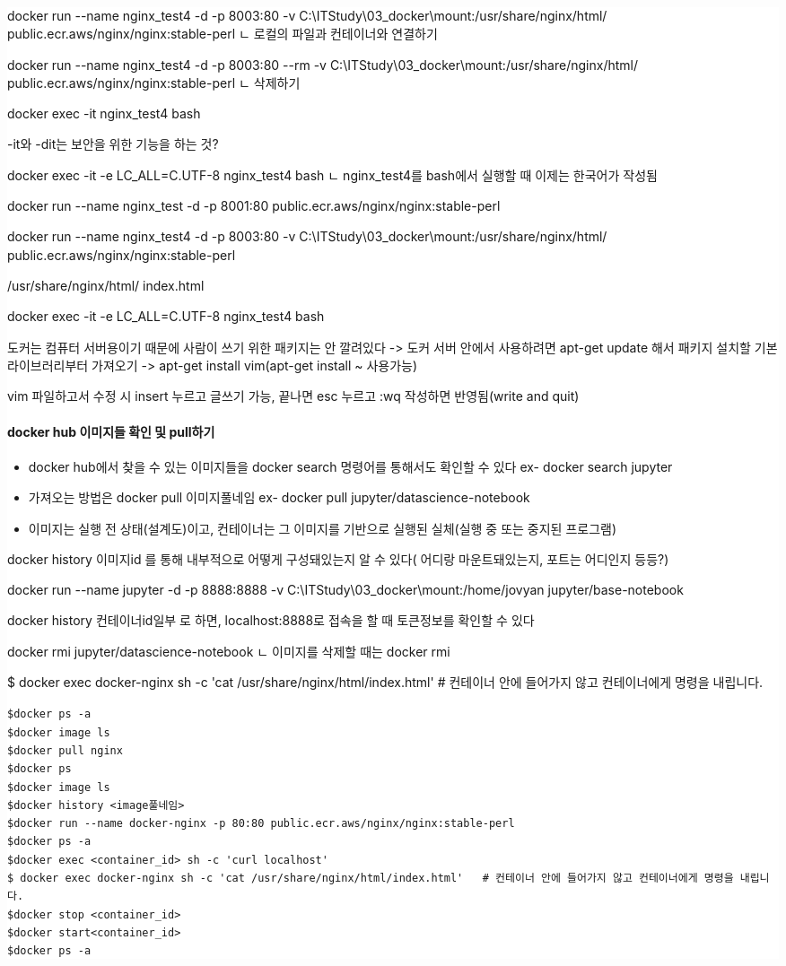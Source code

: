 
docker run --name nginx_test4 -d -p 8003:80 -v C:\ITStudy\03_docker\mount:/usr/share/nginx/html/ public.ecr.aws/nginx/nginx:stable-perl
ㄴ 로컬의 파일과 컨테이너와 연결하기

docker run --name nginx_test4 -d -p 8003:80 --rm -v C:\ITStudy\03_docker\mount:/usr/share/nginx/html/ public.ecr.aws/nginx/nginx:stable-perl
ㄴ 삭제하기


docker exec -it nginx_test4 bash

-it와 -dit는 보안을 위한 기능을 하는 것?

 docker exec -it -e LC_ALL=C.UTF-8 nginx_test4 bash
ㄴ nginx_test4를 bash에서 실행할 때 이제는 한국어가 작성됨 



docker run --name nginx_test -d -p 8001:80 public.ecr.aws/nginx/nginx:stable-perl

docker run --name nginx_test4 -d -p 8003:80 -v C:\ITStudy\03_docker\mount:/usr/share/nginx/html/ public.ecr.aws/nginx/nginx:stable-perl

/usr/share/nginx/html/
index.html

docker exec -it -e LC_ALL=C.UTF-8 nginx_test4 bash

도커는 컴퓨터 서버용이기 때문에 사람이 쓰기 위한 패키지는 안 깔려있다
-> 도커 서버 안에서 사용하려면 apt-get update 해서 패키지 설치할 기본 라이브러리부터 가져오기
-> apt-get install vim(apt-get install ~ 사용가능)

vim 파일하고서 수정 시 insert 누르고 글쓰기 가능, 끝나면 esc 누르고 :wq 작성하면 반영됨(write and quit)


#### docker hub 이미지들 확인 및 pull하기
- docker hub에서 찾을 수 있는 이미지들을 docker search 명령어를 통해서도 확인할 수 있다
ex- docker search jupyter

- 가져오는 방법은 docker pull 이미지풀네임
ex- docker pull jupyter/datascience-notebook

- 이미지는 실행 전 상태(설계도)이고, 컨테이너는 그 이미지를 기반으로 실행된 실체(실행 중 또는 중지된 프로그램)


docker history 이미지id 를 통해 내부적으로 어떻게 구성돼있는지 알 수 있다( 어디랑 마운트돼있는지, 포트는 어디인지 등등?)

docker run --name jupyter -d -p 8888:8888 -v C:\ITStudy\03_docker\mount:/home/jovyan jupyter/base-notebook

docker history 컨테이너id일부 로 하면, localhost:8888로 접속을 할 때 토큰정보를 확인할 수 있다

docker rmi jupyter/datascience-notebook
ㄴ 이미지를 삭제할 때는 docker rmi


$ docker exec docker-nginx sh -c 'cat /usr/share/nginx/html/index.html'   # 컨테이너 안에 들어가지 않고 컨테이너에게 명령을 내립니다.

```
$docker ps -a
$docker image ls
$docker pull nginx
$docker ps
$docker image ls
$docker history <image풀네임>
$docker run --name docker-nginx -p 80:80 public.ecr.aws/nginx/nginx:stable-perl
$docker ps -a
$docker exec <container_id> sh -c 'curl localhost'
$ docker exec docker-nginx sh -c 'cat /usr/share/nginx/html/index.html'   # 컨테이너 안에 들어가지 않고 컨테이너에게 명령을 내립니다.
$docker stop <container_id>
$docker start<container_id>
$docker ps -a
```